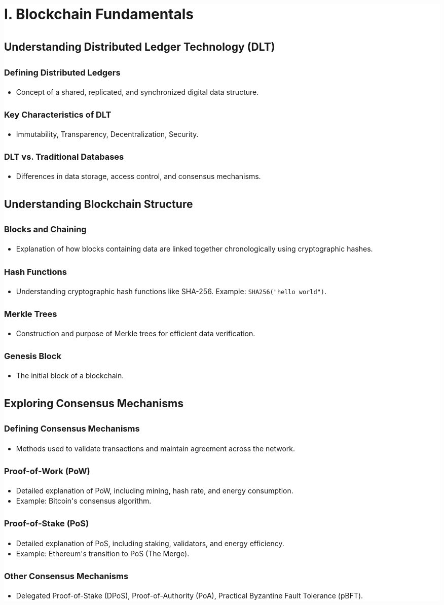 # I. Blockchain Fundamentals

## Understanding Distributed Ledger Technology (DLT)

### Defining Distributed Ledgers
*   Concept of a shared, replicated, and synchronized digital data structure.

### Key Characteristics of DLT
*   Immutability, Transparency, Decentralization, Security.

### DLT vs. Traditional Databases
*   Differences in data storage, access control, and consensus mechanisms.

## Understanding Blockchain Structure

### Blocks and Chaining
*   Explanation of how blocks containing data are linked together chronologically using cryptographic hashes.

### Hash Functions
*   Understanding cryptographic hash functions like SHA-256.  Example: `SHA256("hello world")`.

### Merkle Trees
*   Construction and purpose of Merkle trees for efficient data verification.

### Genesis Block
*   The initial block of a blockchain.

## Exploring Consensus Mechanisms

### Defining Consensus Mechanisms
*   Methods used to validate transactions and maintain agreement across the network.

### Proof-of-Work (PoW)
*   Detailed explanation of PoW, including mining, hash rate, and energy consumption.
*   Example: Bitcoin's consensus algorithm.

### Proof-of-Stake (PoS)
*   Detailed explanation of PoS, including staking, validators, and energy efficiency.
*   Example: Ethereum's transition to PoS (The Merge).

### Other Consensus Mechanisms
*   Delegated Proof-of-Stake (DPoS), Proof-of-Authority (PoA), Practical Byzantine Fault Tolerance (pBFT).
